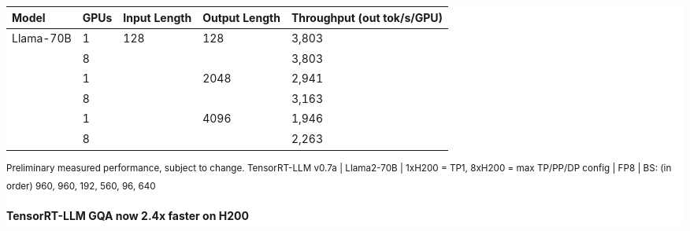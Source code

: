 
|Model     |GPUs | Input Length | Output Length | Throughput (out tok/s/GPU)|
|:---------|:----|:-------------|:--------------|:------|
|Llama-70B |   1 |           128|           128 | 3,803 |
|          |   8 |              |               | 3,803 |
|          |   1 |              |          2048 | 2,941 |
|          |   8 |              |               | 3,163 |
|          |   1 |              |          4096 | 1,946 |
|          |   8 |              |               | 2,263 |



<sup>Preliminary measured performance, subject to change. </sup>
<sup>
TensorRT-LLM v0.7a |
Llama2-70B |
1xH200 = TP1, 8xH200 = max TP/PP/DP config |
FP8 |
BS: (in order) 960, 960, 192, 560, 96, 640 </sup>


**TensorRT-LLM GQA now 2.4x faster on H200**
